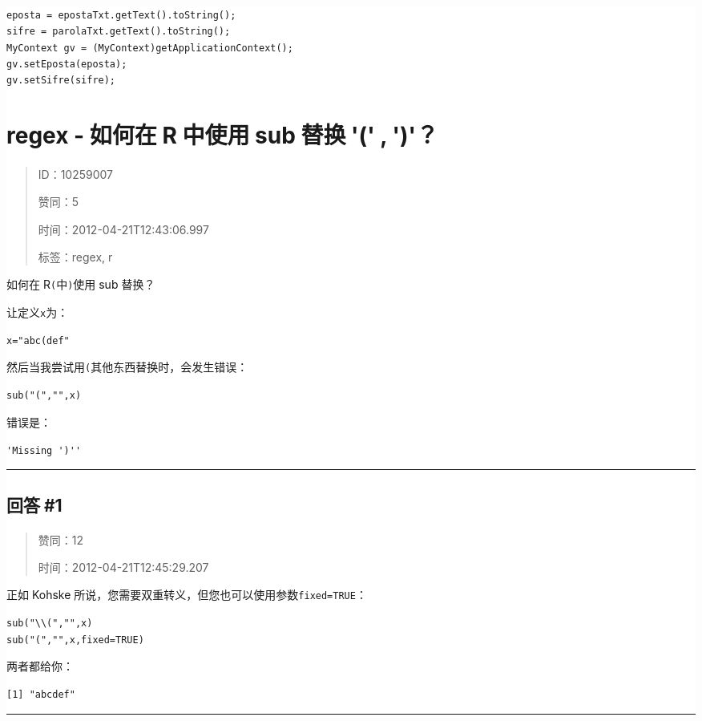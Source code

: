 ```
eposta = epostaTxt.getText().toString();
sifre = parolaTxt.getText().toString();
MyContext gv = (MyContext)getApplicationContext();
gv.setEposta(eposta);
gv.setSifre(sifre); 
```

# regex - 如何在 R 中使用 sub 替换 '(' , ')'？

> ID：10259007
> 
> 赞同：5
> 
> 时间：2012-04-21T12:43:06.997
> 
> 标签：regex, r

如何在 R`(`中`)`使用 sub 替换？

让定义`x`为：

```
x="abc(def" 
```

然后当我尝试用`(`其他东西替换时，会发生错误：

```
sub("(","",x) 
```

错误是：

`'Missing ')''`

* * *

## 回答 #1

> 赞同：12
> 
> 时间：2012-04-21T12:45:29.207

正如 Kohske 所说，您需要双重转义，但您也可以使用参数`fixed=TRUE`：

```
sub("\\(","",x)
sub("(","",x,fixed=TRUE) 
```

两者都给你：

```
[1] "abcdef" 
```

* * *
